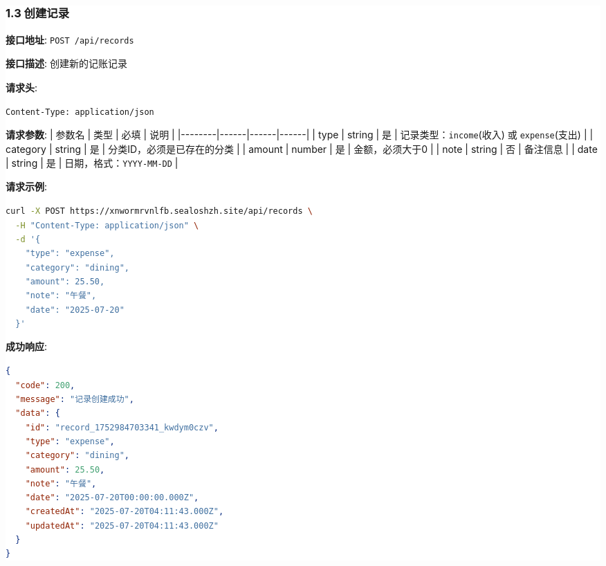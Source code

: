 
### 1.3 创建记录

**接口地址**: `POST /api/records`

**接口描述**: 创建新的记账记录

**请求头**:
```
Content-Type: application/json
```

**请求参数**:
| 参数名 | 类型 | 必填 | 说明 |
|--------|------|------|------|
| type | string | 是 | 记录类型：`income`(收入) 或 `expense`(支出) |
| category | string | 是 | 分类ID，必须是已存在的分类 |
| amount | number | 是 | 金额，必须大于0 |
| note | string | 否 | 备注信息 |
| date | string | 是 | 日期，格式：`YYYY-MM-DD` |

**请求示例**:
```bash
curl -X POST https://xnwormrvnlfb.sealoshzh.site/api/records \
  -H "Content-Type: application/json" \
  -d '{
    "type": "expense",
    "category": "dining",
    "amount": 25.50,
    "note": "午餐",
    "date": "2025-07-20"
  }'
```

**成功响应**:
```json
{
  "code": 200,
  "message": "记录创建成功",
  "data": {
    "id": "record_1752984703341_kwdym0czv",
    "type": "expense",
    "category": "dining",
    "amount": 25.50,
    "note": "午餐",
    "date": "2025-07-20T00:00:00.000Z",
    "createdAt": "2025-07-20T04:11:43.000Z",
    "updatedAt": "2025-07-20T04:11:43.000Z"
  }
}
```
